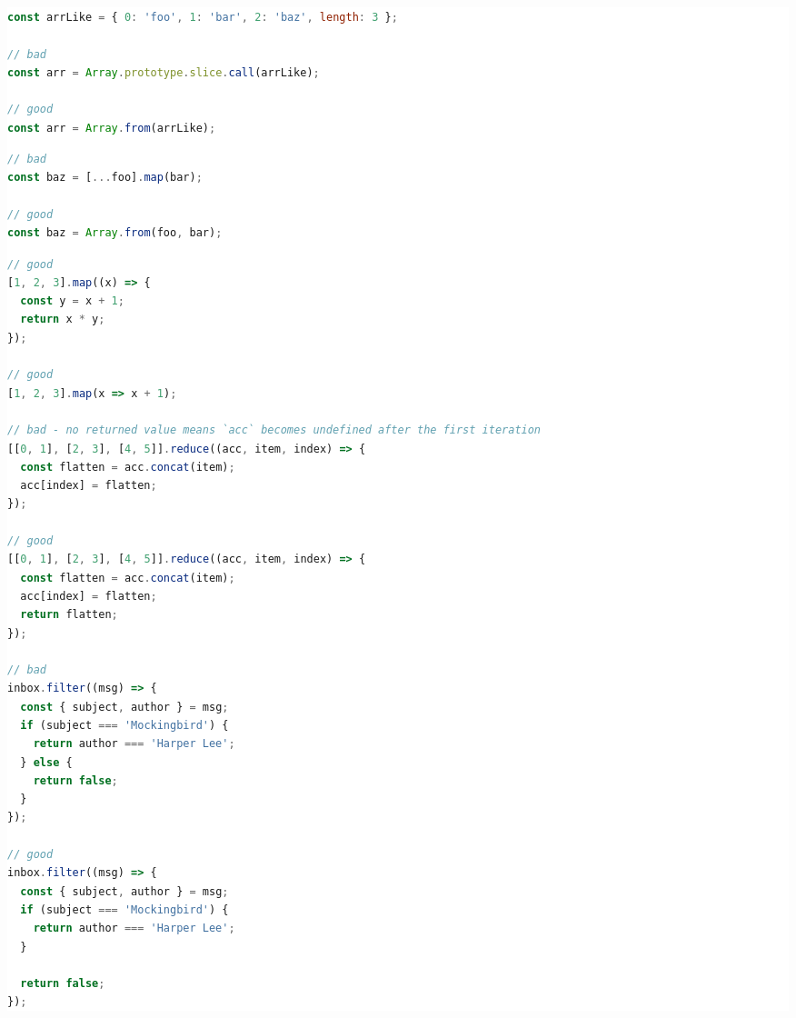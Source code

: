   ```javascript
  const arrLike = { 0: 'foo', 1: 'bar', 2: 'baz', length: 3 };

  // bad
  const arr = Array.prototype.slice.call(arrLike);

  // good
  const arr = Array.from(arrLike);
  ```

  ```javascript
  // bad
  const baz = [...foo].map(bar);

  // good
  const baz = Array.from(foo, bar);
  ```

```javascript
// good
[1, 2, 3].map((x) => {
  const y = x + 1;
  return x * y;
});

// good
[1, 2, 3].map(x => x + 1);

// bad - no returned value means `acc` becomes undefined after the first iteration
[[0, 1], [2, 3], [4, 5]].reduce((acc, item, index) => {
  const flatten = acc.concat(item);
  acc[index] = flatten;
});

// good
[[0, 1], [2, 3], [4, 5]].reduce((acc, item, index) => {
  const flatten = acc.concat(item);
  acc[index] = flatten;
  return flatten;
});

// bad
inbox.filter((msg) => {
  const { subject, author } = msg;
  if (subject === 'Mockingbird') {
    return author === 'Harper Lee';
  } else {
    return false;
  }
});

// good
inbox.filter((msg) => {
  const { subject, author } = msg;
  if (subject === 'Mockingbird') {
    return author === 'Harper Lee';
  }

  return false;
});
```


  [getKey('enabled')]: true,